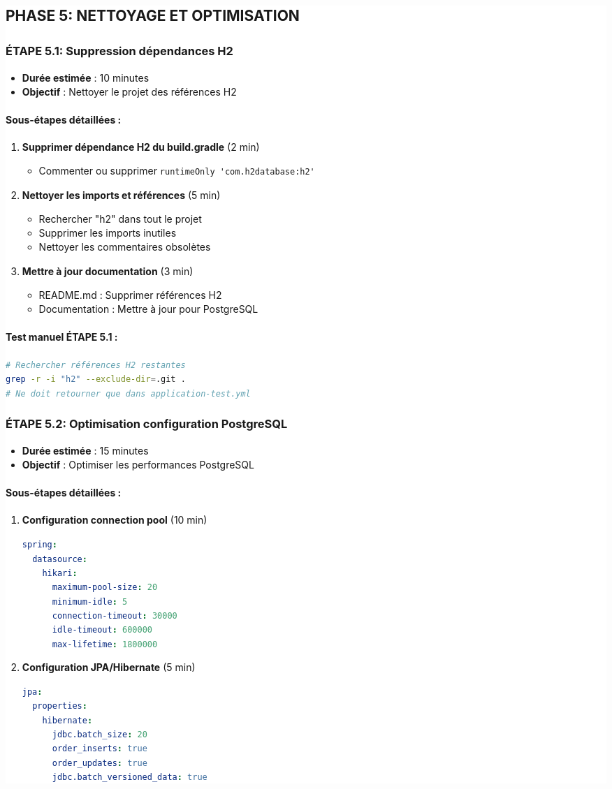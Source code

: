 
## **PHASE 5: NETTOYAGE ET OPTIMISATION**

### **ÉTAPE 5.1: Suppression dépendances H2**
- **Durée estimée** : 10 minutes
- **Objectif** : Nettoyer le projet des références H2

#### **Sous-étapes détaillées :**
1. **Supprimer dépendance H2 du build.gradle** (2 min)
   - Commenter ou supprimer `runtimeOnly 'com.h2database:h2'`

2. **Nettoyer les imports et références** (5 min)
   - Rechercher "h2" dans tout le projet
   - Supprimer les imports inutiles
   - Nettoyer les commentaires obsolètes

3. **Mettre à jour documentation** (3 min)
   - README.md : Supprimer références H2
   - Documentation : Mettre à jour pour PostgreSQL

#### **Test manuel ÉTAPE 5.1 :**
```bash
# Rechercher références H2 restantes
grep -r -i "h2" --exclude-dir=.git .
# Ne doit retourner que dans application-test.yml
```

### **ÉTAPE 5.2: Optimisation configuration PostgreSQL**
- **Durée estimée** : 15 minutes
- **Objectif** : Optimiser les performances PostgreSQL

#### **Sous-étapes détaillées :**
1. **Configuration connection pool** (10 min)
   ```yaml
   spring:
     datasource:
       hikari:
         maximum-pool-size: 20
         minimum-idle: 5
         connection-timeout: 30000
         idle-timeout: 600000
         max-lifetime: 1800000
   ```

2. **Configuration JPA/Hibernate** (5 min)
   ```yaml
   jpa:
     properties:
       hibernate:
         jdbc.batch_size: 20
         order_inserts: true
         order_updates: true
         jdbc.batch_versioned_data: true
   ```
